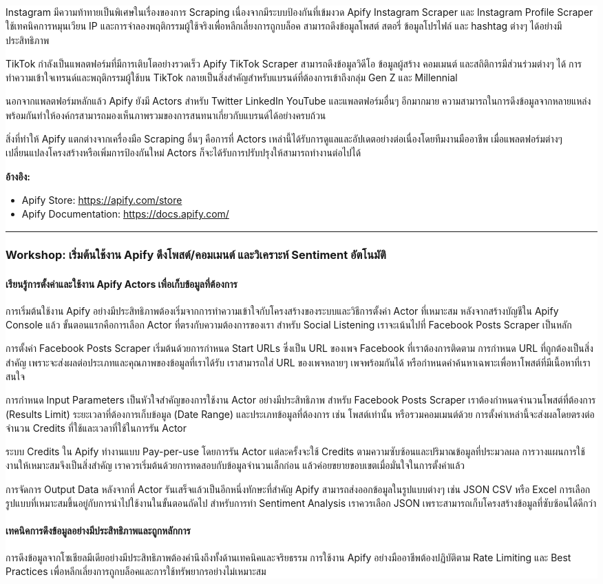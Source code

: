 Instagram มีความท้าทายเป็นพิเศษในเรื่องของการ Scraping เนื่องจากมีระบบป้องกันที่เข้มงวด Apify Instagram Scraper และ Instagram Profile Scraper ใช้เทคนิคการหมุนเวียน IP และการจำลองพฤติกรรมผู้ใช้จริงเพื่อหลีกเลี่ยงการถูกบล็อค สามารถดึงข้อมูลโพสต์ สตอรี่ ข้อมูลโปรไฟล์ และ hashtag ต่างๆ ได้อย่างมีประสิทธิภาพ

TikTok กำลังเป็นแพลตฟอร์มที่มีการเติบโตอย่างรวดเร็ว Apify TikTok Scraper สามารถดึงข้อมูลวิดีโอ ข้อมูลผู้สร้าง คอมเมนต์ และสถิติการมีส่วนร่วมต่างๆ ได้ การทำความเข้าใจเทรนด์และพฤติกรรมผู้ใช้บน TikTok กลายเป็นสิ่งสำคัญสำหรับแบรนด์ที่ต้องการเข้าถึงกลุ่ม Gen Z และ Millennial

นอกจากแพลตฟอร์มหลักแล้ว Apify ยังมี Actors สำหรับ Twitter LinkedIn YouTube และแพลตฟอร์มอื่นๆ อีกมากมาย ความสามารถในการดึงข้อมูลจากหลายแหล่งพร้อมกันทำให้องค์กรสามารถมองเห็นภาพรวมของการสนทนาเกี่ยวกับแบรนด์ได้อย่างครบถ้วน

สิ่งที่ทำให้ Apify แตกต่างจากเครื่องมือ Scraping อื่นๆ คือการที่ Actors เหล่านี้ได้รับการดูแลและอัปเดตอย่างต่อเนื่องโดยทีมงานมืออาชีพ เมื่อแพลตฟอร์มต่างๆ เปลี่ยนแปลงโครงสร้างหรือเพิ่มการป้องกันใหม่ Actors ก็จะได้รับการปรับปรุงให้สามารถทำงานต่อไปได้

**อ้างอิง:**
- Apify Store: https://apify.com/store
- Apify Documentation: https://docs.apify.com/

---

### Workshop: เริ่มต้นใช้งาน Apify ดึงโพสต์/คอมเมนต์ และวิเคราะห์ Sentiment อัตโนมัติ

#### เรียนรู้การตั้งค่าและใช้งาน Apify Actors เพื่อเก็บข้อมูลที่ต้องการ

การเริ่มต้นใช้งาน Apify อย่างมีประสิทธิภาพต้องเริ่มจากการทำความเข้าใจกับโครงสร้างของระบบและวิธีการตั้งค่า Actor ที่เหมาะสม หลังจากสร้างบัญชีใน Apify Console แล้ว ขั้นตอนแรกคือการเลือก Actor ที่ตรงกับความต้องการของเรา สำหรับ Social Listening เราจะเน้นไปที่ Facebook Posts Scraper เป็นหลัก

การตั้งค่า Facebook Posts Scraper เริ่มต้นด้วยการกำหนด Start URLs ซึ่งเป็น URL ของเพจ Facebook ที่เราต้องการติดตาม การกำหนด URL ที่ถูกต้องเป็นสิ่งสำคัญ เพราะจะส่งผลต่อประเภทและคุณภาพของข้อมูลที่เราได้รับ เราสามารถใส่ URL ของเพจหลายๆ เพจพร้อมกันได้ หรือกำหนดคำค้นหาเฉพาะเพื่อหาโพสต์ที่มีเนื้อหาที่เราสนใจ

การกำหนด Input Parameters เป็นหัวใจสำคัญของการใช้งาน Actor อย่างมีประสิทธิภาพ สำหรับ Facebook Posts Scraper เราต้องกำหนดจำนวนโพสต์ที่ต้องการ (Results Limit) ระยะเวลาที่ต้องการเก็บข้อมูล (Date Range) และประเภทข้อมูลที่ต้องการ เช่น โพสต์เท่านั้น หรือรวมคอมเมนต์ด้วย การตั้งค่าเหล่านี้จะส่งผลโดยตรงต่อจำนวน Credits ที่ใช้และเวลาที่ใช้ในการรัน Actor

ระบบ Credits ใน Apify ทำงานแบบ Pay-per-use โดยการรัน Actor แต่ละครั้งจะใช้ Credits ตามความซับซ้อนและปริมาณข้อมูลที่ประมวลผล การวางแผนการใช้งานให้เหมาะสมจึงเป็นสิ่งสำคัญ เราควรเริ่มต้นด้วยการทดสอบกับข้อมูลจำนวนเล็กก่อน แล้วค่อยขยายขอบเขตเมื่อมั่นใจในการตั้งค่าแล้ว

การจัดการ Output Data หลังจากที่ Actor รันเสร็จแล้วเป็นอีกหนึ่งทักษะที่สำคัญ Apify สามารถส่งออกข้อมูลในรูปแบบต่างๆ เช่น JSON CSV หรือ Excel การเลือกรูปแบบที่เหมาะสมขึ้นอยู่กับการนำไปใช้งานในขั้นตอนถัดไป สำหรับการทำ Sentiment Analysis เราควรเลือก JSON เพราะสามารถเก็บโครงสร้างข้อมูลที่ซับซ้อนได้ดีกว่า

#### เทคนิคการดึงข้อมูลอย่างมีประสิทธิภาพและถูกหลักการ

การดึงข้อมูลจากโซเชียลมีเดียอย่างมีประสิทธิภาพต้องคำนึงถึงทั้งด้านเทคนิคและจริยธรรม การใช้งาน Apify อย่างมืออาชีพต้องปฏิบัติตาม Rate Limiting และ Best Practices เพื่อหลีกเลี่ยงการถูกบล็อคและการใช้ทรัพยากรอย่างไม่เหมาะสม
